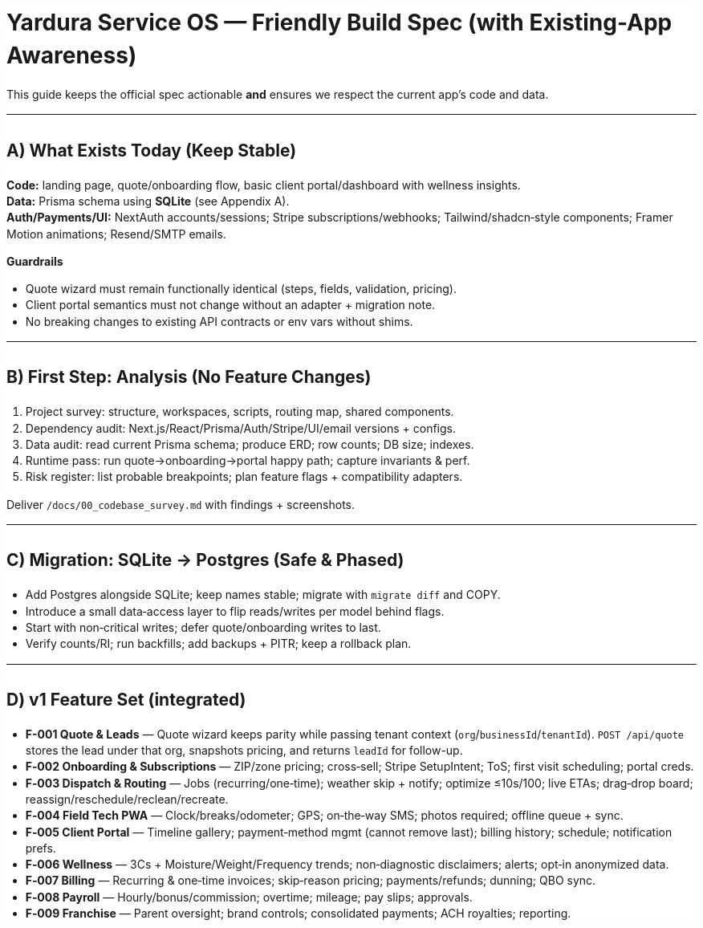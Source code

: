 
# Yardura Service OS — Friendly Build Spec (with Existing-App Awareness)

This guide keeps the official spec actionable **and** ensures we respect the current app’s code and data.

---

## A) What Exists Today (Keep Stable)
**Code:** landing page, quote/onboarding flow, basic client portal/dashboard with wellness insights.  
**Data:** Prisma schema using **SQLite** (see Appendix A).  
**Auth/Payments/UI:** NextAuth accounts/sessions; Stripe subscriptions/webhooks; Tailwind/shadcn‑style components; Framer Motion animations; Resend/SMTP emails.

**Guardrails**
- Quote wizard must remain functionally identical (steps, fields, validation, pricing).
- Client portal semantics must not change without an adapter + migration note.
- No breaking changes to existing API contracts or env vars without shims.

---

## B) First Step: Analysis (No Feature Changes)
1. Project survey: structure, workspaces, scripts, routing map, shared components.
2. Dependency audit: Next.js/React/Prisma/Auth/Stripe/UI/email versions + configs.
3. Data audit: read current Prisma schema; produce ERD; row counts; DB size; indexes.
4. Runtime pass: run quote→onboarding→portal happy path; capture invariants & perf.
5. Risk register: list probable breakpoints; plan feature flags + compatibility adapters.

Deliver `/docs/00_codebase_survey.md` with findings + screenshots.

---

## C) Migration: SQLite → Postgres (Safe & Phased)
- Add Postgres alongside SQLite; keep names stable; migrate with `migrate diff` and COPY.
- Introduce a small data‑access layer to flip reads/writes per model behind flags.
- Start with non‑critical writes; defer quote/onboarding writes to last.
- Verify counts/RI; run backfills; add backups + PITR; keep a rollback plan.

---

## D) v1 Feature Set (integrated)
- **F-001 Quote & Leads** — Quote wizard keeps parity while passing tenant context (`org`/`businessId`/`tenantId`). `POST /api/quote` stores the lead under that org, snapshots pricing, and returns `leadId` for follow-up.
- **F‑002 Onboarding & Subscriptions** — ZIP/zone pricing; cross‑sell; Stripe SetupIntent; ToS; first visit scheduling; portal creds.
- **F‑003 Dispatch & Routing** — Jobs (recurring/one‑time); weather skip + notify; optimize ≤10s/100; live ETAs; drag‑drop board; reassign/reschedule/reclean/recreate.
- **F‑004 Field Tech PWA** — Clock/breaks/odometer; GPS; on‑the‑way SMS; photos required; offline queue + sync.
- **F‑005 Client Portal** — Timeline gallery; payment‑method mgmt (cannot remove last); billing history; schedule; notification prefs.
- **F‑006 Wellness** — 3Cs + Moisture/Weight/Frequency trends; non‑diagnostic disclaimers; alerts; opt‑in anonymized data.
- **F‑007 Billing** — Recurring & one‑time invoices; skip‑reason pricing; payments/refunds; dunning; QBO sync.
- **F‑008 Payroll** — Hourly/bonus/commission; overtime; mileage; pay slips; approvals.
- **F‑009 Franchise** — Parent oversight; brand controls; consolidated payments; ACH royalties; reporting.